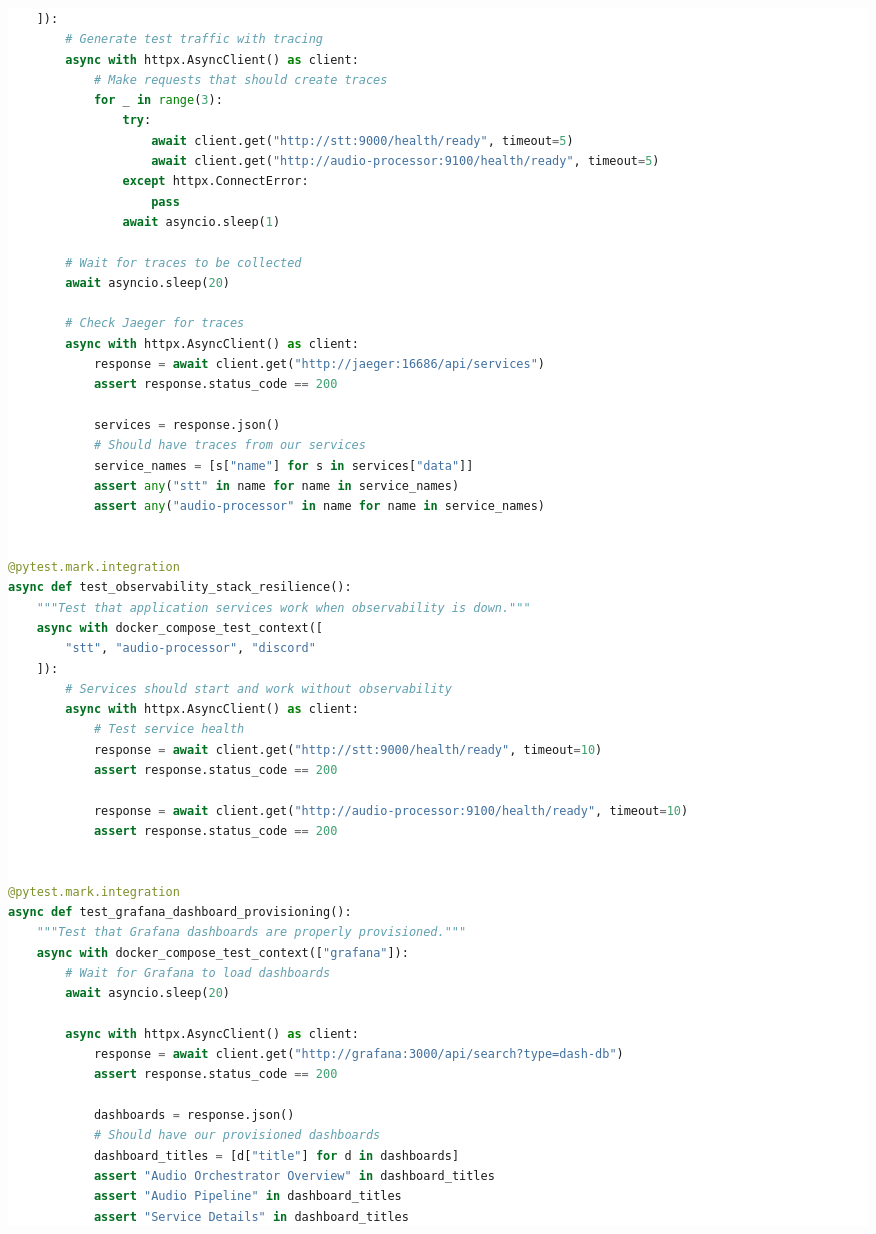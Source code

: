 ```python
    ]):
        # Generate test traffic with tracing
        async with httpx.AsyncClient() as client:
            # Make requests that should create traces
            for _ in range(3):
                try:
                    await client.get("http://stt:9000/health/ready", timeout=5)
                    await client.get("http://audio-processor:9100/health/ready", timeout=5)
                except httpx.ConnectError:
                    pass
                await asyncio.sleep(1)
        
        # Wait for traces to be collected
        await asyncio.sleep(20)
        
        # Check Jaeger for traces
        async with httpx.AsyncClient() as client:
            response = await client.get("http://jaeger:16686/api/services")
            assert response.status_code == 200
            
            services = response.json()
            # Should have traces from our services
            service_names = [s["name"] for s in services["data"]]
            assert any("stt" in name for name in service_names)
            assert any("audio-processor" in name for name in service_names)


@pytest.mark.integration
async def test_observability_stack_resilience():
    """Test that application services work when observability is down."""
    async with docker_compose_test_context([
        "stt", "audio-processor", "discord"
    ]):
        # Services should start and work without observability
        async with httpx.AsyncClient() as client:
            # Test service health
            response = await client.get("http://stt:9000/health/ready", timeout=10)
            assert response.status_code == 200
            
            response = await client.get("http://audio-processor:9100/health/ready", timeout=10)
            assert response.status_code == 200


@pytest.mark.integration
async def test_grafana_dashboard_provisioning():
    """Test that Grafana dashboards are properly provisioned."""
    async with docker_compose_test_context(["grafana"]):
        # Wait for Grafana to load dashboards
        await asyncio.sleep(20)
        
        async with httpx.AsyncClient() as client:
            response = await client.get("http://grafana:3000/api/search?type=dash-db")
            assert response.status_code == 200
            
            dashboards = response.json()
            # Should have our provisioned dashboards
            dashboard_titles = [d["title"] for d in dashboards]
            assert "Audio Orchestrator Overview" in dashboard_titles
            assert "Audio Pipeline" in dashboard_titles
            assert "Service Details" in dashboard_titles
```
